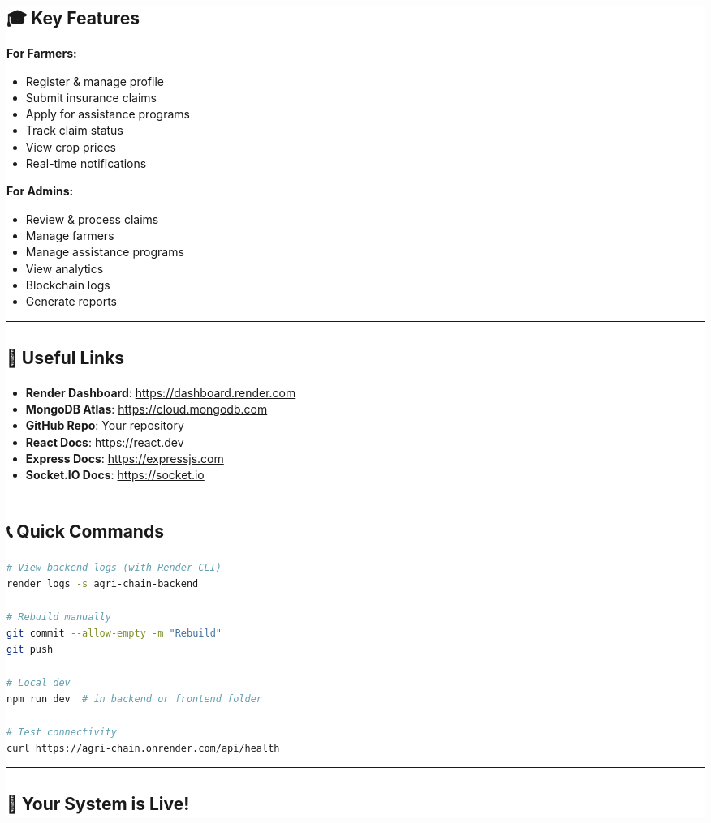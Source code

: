 
## 🎓 Key Features

**For Farmers:**
- Register & manage profile
- Submit insurance claims
- Apply for assistance programs
- Track claim status
- View crop prices
- Real-time notifications

**For Admins:**
- Review & process claims
- Manage farmers
- Manage assistance programs
- View analytics
- Blockchain logs
- Generate reports

---

## 🔗 Useful Links

- **Render Dashboard**: https://dashboard.render.com
- **MongoDB Atlas**: https://cloud.mongodb.com
- **GitHub Repo**: Your repository
- **React Docs**: https://react.dev
- **Express Docs**: https://expressjs.com
- **Socket.IO Docs**: https://socket.io

---

## 📞 Quick Commands

```bash
# View backend logs (with Render CLI)
render logs -s agri-chain-backend

# Rebuild manually
git commit --allow-empty -m "Rebuild"
git push

# Local dev
npm run dev  # in backend or frontend folder

# Test connectivity
curl https://agri-chain.onrender.com/api/health
```

---

## 🎉 Your System is Live!
